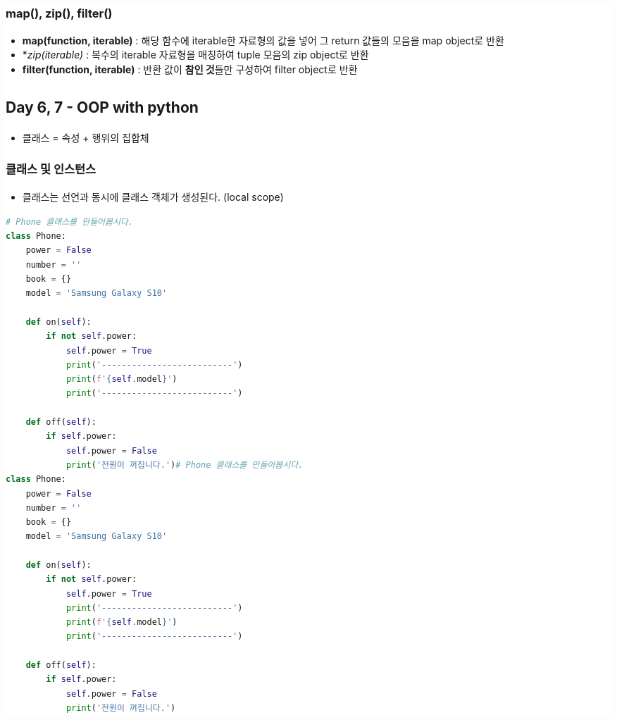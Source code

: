 

### map(), zip(), filter()

- **map(function, iterable)** : 해당 함수에 iterable한 자료형의 값을 넣어 그 return 값들의 모음을 map object로 반환
- **zip(*iterable)** : 복수의 iterable 자료형을 매칭하여 tuple 모음의 zip object로 반환
- **filter(function, iterable)** : 반환 값이 **참인 것**들만 구성하여 filter object로 반환



## Day 6, 7 - OOP with python

- 클래스 = 속성 + 행위의 집합체

### 클래스 및 인스턴스

- 클래스는 선언과 동시에 클래스 객체가 생성된다. (local scope)

```python
# Phone 클래스를 만들어봅시다.
class Phone:
    power = False
    number = ''
    book = {}
    model = 'Samsung Galaxy S10'
    
    def on(self):
        if not self.power:
            self.power = True
            print('--------------------------')
            print(f'{self.model}')
            print('--------------------------')
            
    def off(self):
        if self.power:
            self.power = False
            print('전원이 꺼집니다.')# Phone 클래스를 만들어봅시다.
class Phone:
    power = False
    number = ''
    book = {}
    model = 'Samsung Galaxy S10'
    
    def on(self):
        if not self.power:
            self.power = True
            print('--------------------------')
            print(f'{self.model}')
            print('--------------------------')
            
    def off(self):
        if self.power:
            self.power = False
            print('전원이 꺼집니다.')
```
